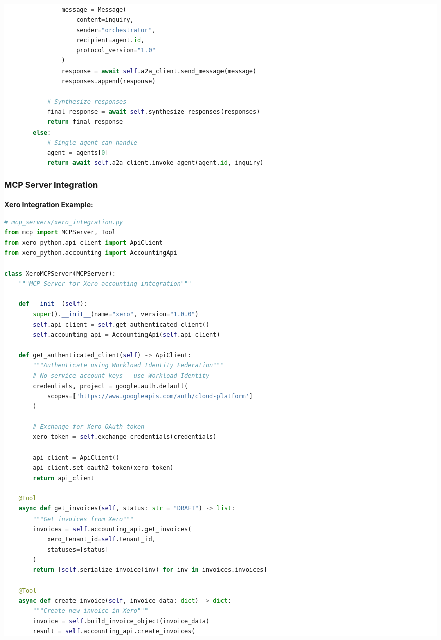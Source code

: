 ```python
                message = Message(
                    content=inquiry,
                    sender="orchestrator",
                    recipient=agent.id,
                    protocol_version="1.0"
                )
                response = await self.a2a_client.send_message(message)
                responses.append(response)
            
            # Synthesize responses
            final_response = await self.synthesize_responses(responses)
            return final_response
        else:
            # Single agent can handle
            agent = agents[0]
            return await self.a2a_client.invoke_agent(agent.id, inquiry)
```

### MCP Server Integration

**Xero Integration Example:**
```python
# mcp_servers/xero_integration.py
from mcp import MCPServer, Tool
from xero_python.api_client import ApiClient
from xero_python.accounting import AccountingApi

class XeroMCPServer(MCPServer):
    """MCP Server for Xero accounting integration"""
    
    def __init__(self):
        super().__init__(name="xero", version="1.0.0")
        self.api_client = self.get_authenticated_client()
        self.accounting_api = AccountingApi(self.api_client)
    
    def get_authenticated_client(self) -> ApiClient:
        """Authenticate using Workload Identity Federation"""
        # No service account keys - use Workload Identity
        credentials, project = google.auth.default(
            scopes=['https://www.googleapis.com/auth/cloud-platform']
        )
        
        # Exchange for Xero OAuth token
        xero_token = self.exchange_credentials(credentials)
        
        api_client = ApiClient()
        api_client.set_oauth2_token(xero_token)
        return api_client
    
    @Tool
    async def get_invoices(self, status: str = "DRAFT") -> list:
        """Get invoices from Xero"""
        invoices = self.accounting_api.get_invoices(
            xero_tenant_id=self.tenant_id,
            statuses=[status]
        )
        return [self.serialize_invoice(inv) for inv in invoices.invoices]
    
    @Tool
    async def create_invoice(self, invoice_data: dict) -> dict:
        """Create new invoice in Xero"""
        invoice = self.build_invoice_object(invoice_data)
        result = self.accounting_api.create_invoices(
```